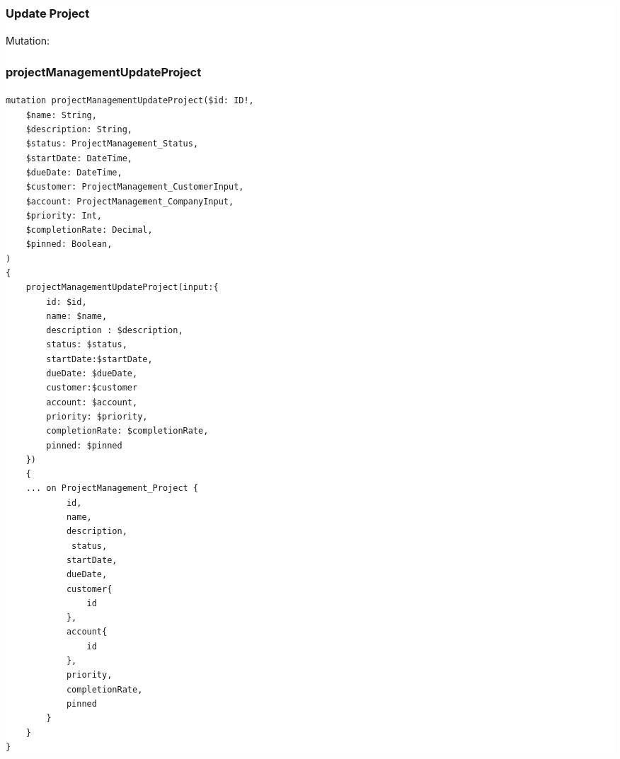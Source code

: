 ### Update Project

Mutation:
### projectManagementUpdateProject                                    
``` 
mutation projectManagementUpdateProject($id: ID!,
    $name: String,
    $description: String,
    $status: ProjectManagement_Status,
    $startDate: DateTime,
    $dueDate: DateTime,
    $customer: ProjectManagement_CustomerInput,
    $account: ProjectManagement_CompanyInput,
    $priority: Int,
    $completionRate: Decimal,
    $pinned: Boolean,
)
{
    projectManagementUpdateProject(input:{
        id: $id,
        name: $name,
        description : $description,
        status: $status,
        startDate:$startDate,
        dueDate: $dueDate,
        customer:$customer
        account: $account,
        priority: $priority,
        completionRate: $completionRate,
        pinned: $pinned
    })
    {
    ... on ProjectManagement_Project {
            id,
            name,
            description,
             status,
            startDate,
            dueDate,
            customer{
                id
            },
            account{
                id
            },
            priority,
            completionRate,
            pinned
        }
    }
}
```
